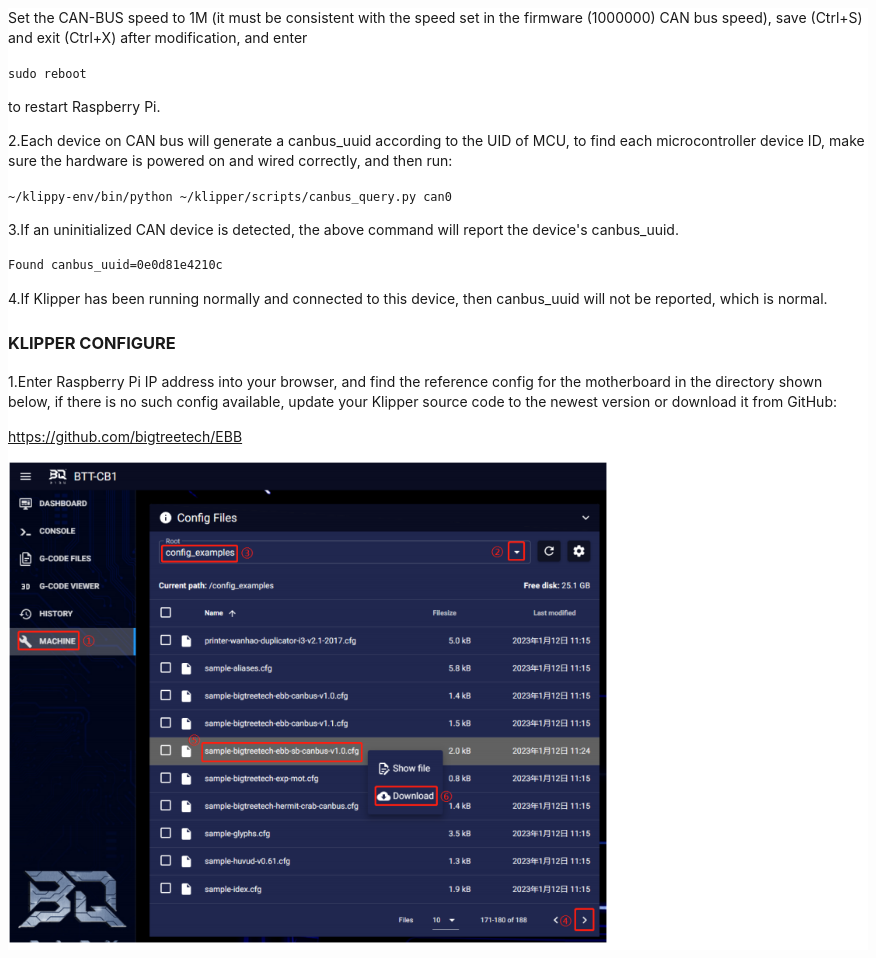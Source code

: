 Set the CAN-BUS speed to 1M (it must be consistent with the speed set in the firmware (1000000) CAN bus speed), save (Ctrl+S) and exit (Ctrl+X) after modification, and enter

```
sudo reboot
```

to restart Raspberry Pi.

2.Each device on CAN bus will generate a canbus_uuid according to the UID of MCU, to find each microcontroller device ID, make sure the hardware is powered on and wired correctly, and then run:

```
~/klippy-env/bin/python ~/klipper/scripts/canbus_query.py can0
```

3.If an uninitialized CAN device is detected, the above command will report the device's canbus_uuid.

```
Found canbus_uuid=0e0d81e4210c
```

4.If Klipper has been running normally and connected to this device, then canbus_uuid will not be reported, which is normal.

### **KLIPPER CONFIGURE**

1.Enter Raspberry Pi IP address into your browser, and find the reference config for the motherboard in the directory shown below, if there is no such config available, update your Klipper source code to the newest version or download it from GitHub:

https://github.com/bigtreetech/EBB

<img src=img/EBB_SB2240_2209(RP2040)/EBB_SB2240_2209(RP2040)_software14.png width="600"/>

